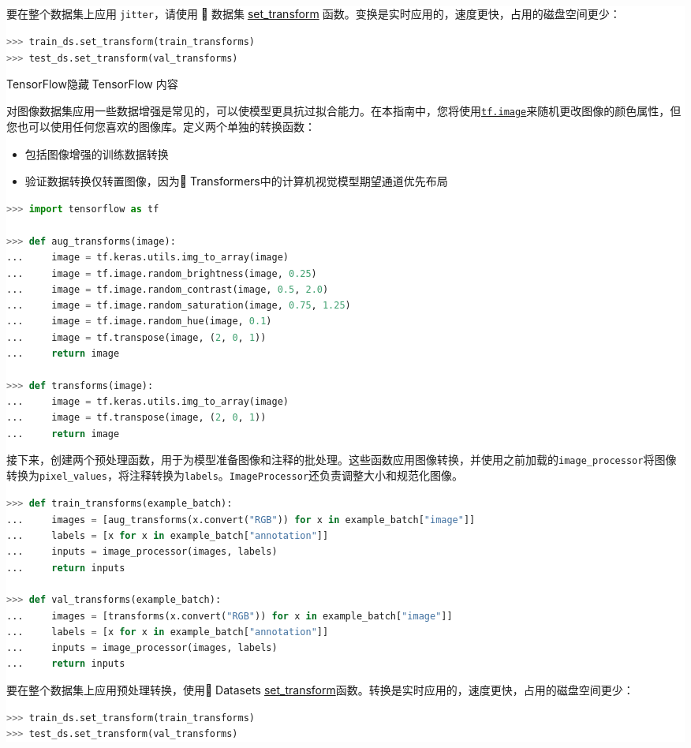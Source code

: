 要在整个数据集上应用 `jitter`，请使用 🤗 数据集 [set_transform](https://huggingface.co/docs/datasets/v2.16.1/en/package_reference/main_classes#datasets.Dataset.set_transform) 函数。变换是实时应用的，速度更快，占用的磁盘空间更少：

```py
>>> train_ds.set_transform(train_transforms)
>>> test_ds.set_transform(val_transforms)
```

TensorFlow隐藏 TensorFlow 内容

对图像数据集应用一些数据增强是常见的，可以使模型更具抗过拟合能力。在本指南中，您将使用[`tf.image`](https://www.tensorflow.org/api_docs/python/tf/image)来随机更改图像的颜色属性，但您也可以使用任何您喜欢的图像库。定义两个单独的转换函数：

+   包括图像增强的训练数据转换

+   验证数据转换仅转置图像，因为🤗 Transformers中的计算机视觉模型期望通道优先布局

```py
>>> import tensorflow as tf

>>> def aug_transforms(image):
...     image = tf.keras.utils.img_to_array(image)
...     image = tf.image.random_brightness(image, 0.25)
...     image = tf.image.random_contrast(image, 0.5, 2.0)
...     image = tf.image.random_saturation(image, 0.75, 1.25)
...     image = tf.image.random_hue(image, 0.1)
...     image = tf.transpose(image, (2, 0, 1))
...     return image

>>> def transforms(image):
...     image = tf.keras.utils.img_to_array(image)
...     image = tf.transpose(image, (2, 0, 1))
...     return image
```

接下来，创建两个预处理函数，用于为模型准备图像和注释的批处理。这些函数应用图像转换，并使用之前加载的`image_processor`将图像转换为`pixel_values`，将注释转换为`labels`。`ImageProcessor`还负责调整大小和规范化图像。

```py
>>> def train_transforms(example_batch):
...     images = [aug_transforms(x.convert("RGB")) for x in example_batch["image"]]
...     labels = [x for x in example_batch["annotation"]]
...     inputs = image_processor(images, labels)
...     return inputs

>>> def val_transforms(example_batch):
...     images = [transforms(x.convert("RGB")) for x in example_batch["image"]]
...     labels = [x for x in example_batch["annotation"]]
...     inputs = image_processor(images, labels)
...     return inputs
```

要在整个数据集上应用预处理转换，使用🤗 Datasets [set_transform](https://huggingface.co/docs/datasets/v2.16.1/en/package_reference/main_classes#datasets.Dataset.set_transform)函数。转换是实时应用的，速度更快，占用的磁盘空间更少：

```py
>>> train_ds.set_transform(train_transforms)
>>> test_ds.set_transform(val_transforms)
```
